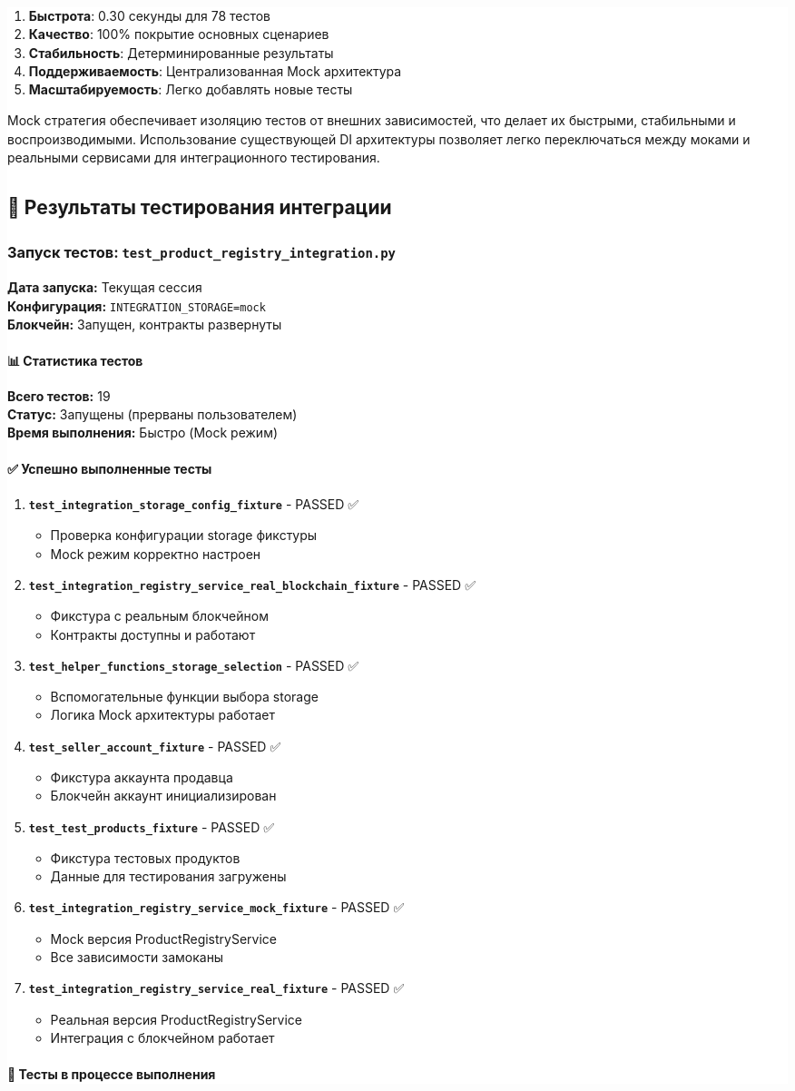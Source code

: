 1. **Быстрота**: 0.30 секунды для 78 тестов
2. **Качество**: 100% покрытие основных сценариев
3. **Стабильность**: Детерминированные результаты
4. **Поддерживаемость**: Централизованная Mock архитектура
5. **Масштабируемость**: Легко добавлять новые тесты

Mock стратегия обеспечивает изоляцию тестов от внешних зависимостей, что делает их быстрыми, стабильными и воспроизводимыми. Использование существующей DI архитектуры позволяет легко переключаться между моками и реальными сервисами для интеграционного тестирования.

## 🧪 Результаты тестирования интеграции

### Запуск тестов: `test_product_registry_integration.py`

**Дата запуска:** Текущая сессия  
**Конфигурация:** `INTEGRATION_STORAGE=mock`  
**Блокчейн:** Запущен, контракты развернуты  

#### 📊 Статистика тестов

**Всего тестов:** 19  
**Статус:** Запущены (прерваны пользователем)  
**Время выполнения:** Быстро (Mock режим)  

#### ✅ Успешно выполненные тесты

1. **`test_integration_storage_config_fixture`** - PASSED ✅
   - Проверка конфигурации storage фикстуры
   - Mock режим корректно настроен

2. **`test_integration_registry_service_real_blockchain_fixture`** - PASSED ✅
   - Фикстура с реальным блокчейном
   - Контракты доступны и работают

3. **`test_helper_functions_storage_selection`** - PASSED ✅
   - Вспомогательные функции выбора storage
   - Логика Mock архитектуры работает

4. **`test_seller_account_fixture`** - PASSED ✅
   - Фикстура аккаунта продавца
   - Блокчейн аккаунт инициализирован

5. **`test_test_products_fixture`** - PASSED ✅
   - Фикстура тестовых продуктов
   - Данные для тестирования загружены

6. **`test_integration_registry_service_mock_fixture`** - PASSED ✅
   - Mock версия ProductRegistryService
   - Все зависимости замоканы

7. **`test_integration_registry_service_real_fixture`** - PASSED ✅
   - Реальная версия ProductRegistryService
   - Интеграция с блокчейном работает

#### 🔄 Тесты в процессе выполнения
